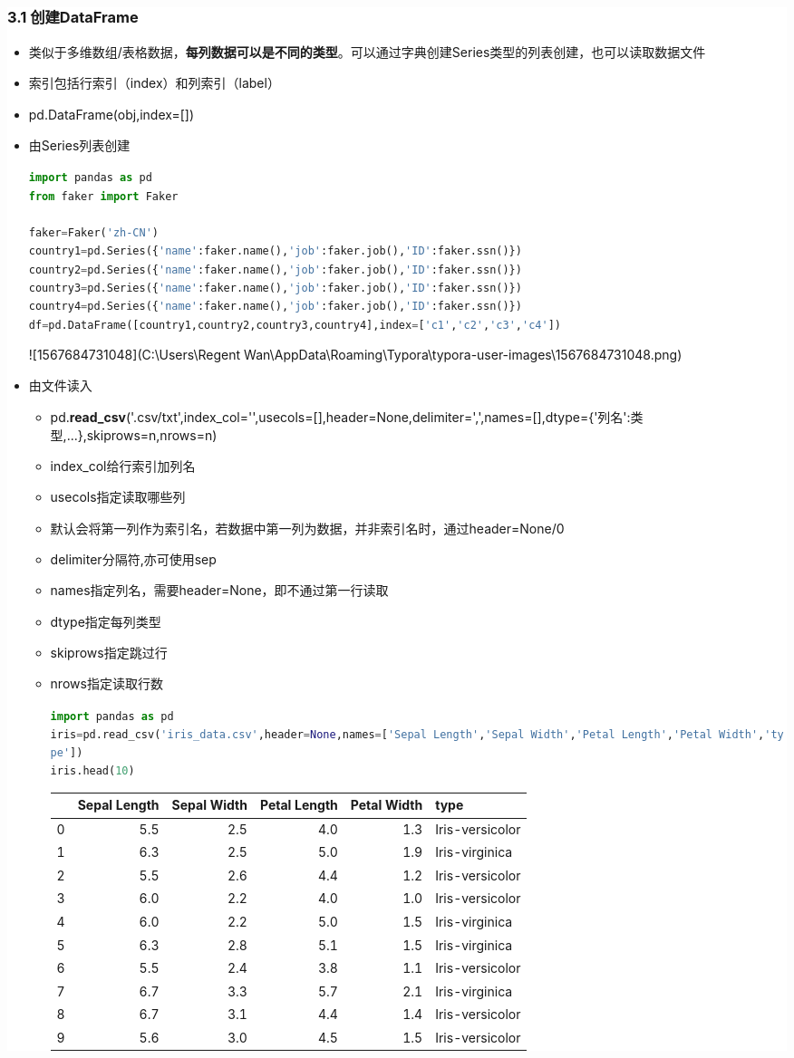 ### 3.1 创建DataFrame
+ 类似于多维数组/表格数据，**每列数据可以是不同的类型**。可以通过字典创建Series类型的列表创建，也可以读取数据文件

+ 索引包括行索引（index）和列索引（label）

+ pd.DataFrame(obj,index=[])

+ 由Series列表创建

  ~~~python
  import pandas as pd
  from faker import Faker
  
  faker=Faker('zh-CN')
  country1=pd.Series({'name':faker.name(),'job':faker.job(),'ID':faker.ssn()})
  country2=pd.Series({'name':faker.name(),'job':faker.job(),'ID':faker.ssn()})
  country3=pd.Series({'name':faker.name(),'job':faker.job(),'ID':faker.ssn()})
  country4=pd.Series({'name':faker.name(),'job':faker.job(),'ID':faker.ssn()})
  df=pd.DataFrame([country1,country2,country3,country4],index=['c1','c2','c3','c4'])
  ~~~

  ![1567684731048](C:\Users\Regent Wan\AppData\Roaming\Typora\typora-user-images\1567684731048.png)

+ 由文件读入

  + pd.**read_csv**('.csv/txt',index_col='',usecols=[],header=None,delimiter=',',names=[],dtype={'列名':类型,...},skiprows=n,nrows=n)

  + index_col给行索引加列名

  + usecols指定读取哪些列

  + 默认会将第一列作为索引名，若数据中第一列为数据，并非索引名时，通过header=None/0

  + delimiter分隔符,亦可使用sep
  
  + names指定列名，需要header=None，即不通过第一行读取
  
  + dtype指定每列类型

  + skiprows指定跳过行
  
  + nrows指定读取行数
  
    ~~~python
    import pandas as pd
    iris=pd.read_csv('iris_data.csv',header=None,names=['Sepal Length','Sepal Width','Petal Length','Petal Width','type'])
    iris.head(10)
    ~~~
  
    |      | Sepal Length | Sepal Width | Petal Length | Petal Width | type            |
    | ---: | -----------: | ----------: | -----------: | ----------: | --------------- |
    |    0 |          5.5 |         2.5 |          4.0 |         1.3 | Iris-versicolor |
    |    1 |          6.3 |         2.5 |          5.0 |         1.9 | Iris-virginica  |
    |    2 |          5.5 |         2.6 |          4.4 |         1.2 | Iris-versicolor |
    |    3 |          6.0 |         2.2 |          4.0 |         1.0 | Iris-versicolor |
    |    4 |          6.0 |         2.2 |          5.0 |         1.5 | Iris-virginica  |
    |    5 |          6.3 |         2.8 |          5.1 |         1.5 | Iris-virginica  |
    |    6 |          5.5 |         2.4 |          3.8 |         1.1 | Iris-versicolor |
    |    7 |          6.7 |         3.3 |          5.7 |         2.1 | Iris-virginica  |
    |    8 |          6.7 |         3.1 |          4.4 |         1.4 | Iris-versicolor |
    |    9 |          5.6 |         3.0 |          4.5 |         1.5 | Iris-versicolor |

